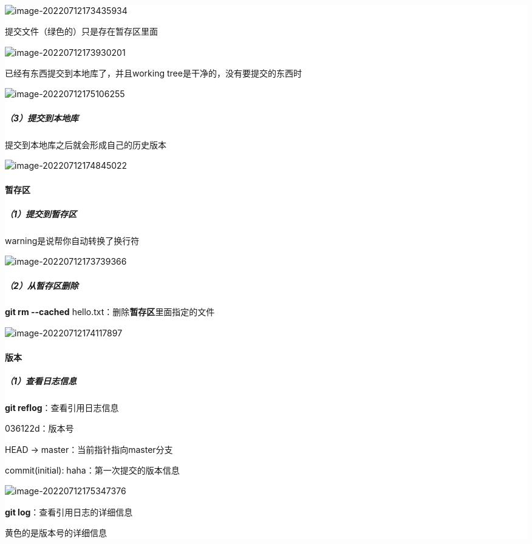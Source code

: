 ![image-20220712173435934](C:\Users\Lzo\AppData\Roaming\Typora\typora-user-images\image-20220712173435934.png)



提交文件（绿色的）只是存在暂存区里面

![image-20220712173930201](C:\Users\Lzo\AppData\Roaming\Typora\typora-user-images\image-20220712173930201.png)



已经有东西提交到本地库了，并且working  tree是干净的，没有要提交的东西时

![image-20220712175106255](C:\Users\Lzo\AppData\Roaming\Typora\typora-user-images\image-20220712175106255.png)





##### （3）提交到本地库

提交到本地库之后就会形成自己的历史版本

![image-20220712174845022](C:\Users\Lzo\AppData\Roaming\Typora\typora-user-images\image-20220712174845022.png)





#### 暂存区

##### （1）提交到暂存区

warning是说帮你自动转换了换行符

![image-20220712173739366](C:\Users\Lzo\AppData\Roaming\Typora\typora-user-images\image-20220712173739366.png)

##### （2）从暂存区删除

**git rm --cached** hello.txt：删除**暂存区**里面指定的文件

![image-20220712174117897](C:\Users\Lzo\AppData\Roaming\Typora\typora-user-images\image-20220712174117897.png)



#### 版本

##### （1）查看日志信息

**git reflog**：查看引用日志信息

036122d：版本号

HEAD -> master：当前指针指向master分支

commit(initial): haha：第一次提交的版本信息

![image-20220712175347376](C:\Users\Lzo\AppData\Roaming\Typora\typora-user-images\image-20220712175347376.png) 

**git log**：查看引用日志的详细信息

黄色的是版本号的详细信息
